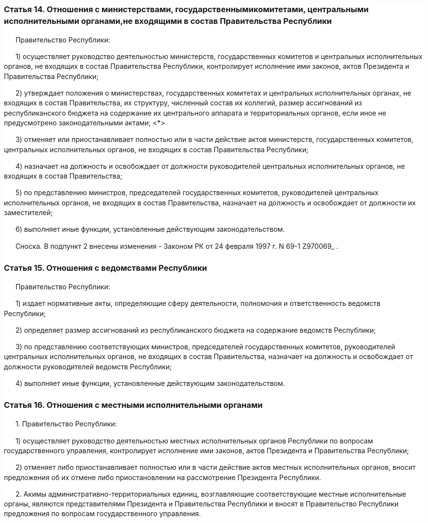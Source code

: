### Статья 14. Отношения с министерствами, государственнымикомитетами, центральными исполнительными органами,не входящими в состав Правительства Республики

      Правительство Республики:

      1) осуществляет руководство деятельностью министерств, государственных комитетов и центральных исполнительных органов, не входящих в состав Правительства Республики, контролирует исполнение ими законов, актов Президента и Правительства Республики;

      2) утверждает положения о министерствах, государственных комитетах и центральных исполнительных органах, не входящих в состав Правительства, их структуру, численный состав их коллегий, размер ассигнований из республиканского бюджета на содержание их центрального аппарата и территориальных органов, если иное не предусмотрено законодательными актами; <*>

      3) отменяет или приостанавливает полностью или в части действие актов министерств, государственных комитетов, центральных исполнительных органов, не входящих в состав Правительства Республики;

      4) назначает на должность и освобождает от должности руководителей центральных исполнительных органов, не входящих в состав Правительства;

      5) по представлению министров, председателей государственных комитетов, руководителей центральных исполнительных органов, не входящих в состав Правительства, назначает на должность и освобождает от должности их заместителей;

      6) выполняет иные функции, установленные действующим законодательством.

      Сноска. В подпункт 2 внесены изменения - Законом РК от 24 февраля 1997 г. N 69-1 Z970069_ .

### Статья 15. Отношения с ведомствами Республики

      Правительство Республики:

      1) издает нормативные акты, определяющие сферу деятельности, полномочия и ответственность ведомств Республики;

      2) определяет размер ассигнований из республиканского бюджета на содержание ведомств Республики;

      3) по представлению соответствующих министров, председателей государственных комитетов, руководителей центральных исполнительных органов, не входящих в состав Правительства, назначает на должность и освобождает от должности руководителей ведомств Республики;

      4) выполняет иные функции, установленные действующим законодательством.

### Статья 16. Отношения с местными исполнительными органами

      1. Правительство Республики:

      1) осуществляет руководство деятельностью местных исполнительных органов Республики по вопросам государственного управления, контролирует исполнение ими законов, актов Президента и Правительства Республики;

      2) отменяет либо приостанавливает полностью или в части действие актов местных исполнительных органов, вносит предложения об их отмене либо приостановлении на рассмотрение Президента Республики.

      2. Акимы административно-территориальных единиц, возглавляющие соответствующие местные исполнительные органы, являются представителями Президента и Правительства Республики и вносят в Правительство Республики предложения по вопросам государственного управления.
